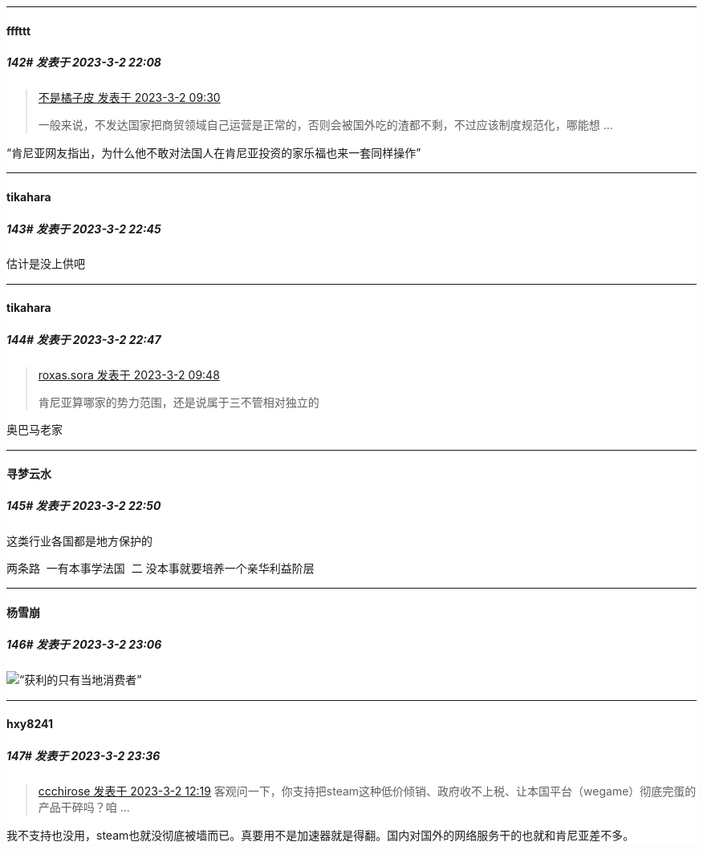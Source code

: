 
*****

####  fffttt  
##### 142#       发表于 2023-3-2 22:08

<blockquote><a href="httphttps://bbs.saraba1st.com/2b/forum.php?mod=redirect&amp;goto=findpost&amp;pid=59935147&amp;ptid=2122078" target="_blank">不是橘子皮 发表于 2023-3-2 09:30</a>

一般来说，不发达国家把商贸领域自己运营是正常的，否则会被国外吃的渣都不剩，不过应该制度规范化，哪能想 ...</blockquote>
“肯尼亚网友指出，为什么他不敢对法国人在肯尼亚投资的家乐福也来一套同样操作”


*****

####  tikahara  
##### 143#       发表于 2023-3-2 22:45

估计是没上供吧

*****

####  tikahara  
##### 144#       发表于 2023-3-2 22:47

<blockquote><a href="httphttps://bbs.saraba1st.com/2b/forum.php?mod=redirect&amp;goto=findpost&amp;pid=59935359&amp;ptid=2122078" target="_blank">roxas.sora 发表于 2023-3-2 09:48</a>

肯尼亚算哪家的势力范围，还是说属于三不管相对独立的</blockquote>
奥巴马老家

*****

####  寻梦云水  
##### 145#       发表于 2023-3-2 22:50

这类行业各国都是地方保护的

两条路  一有本事学法国  二 没本事就要培养一个亲华利益阶层


*****

####  杨雪崩  
##### 146#       发表于 2023-3-2 23:06

<img src="https://static.saraba1st.com/image/smiley/face2017/067.png" referrerpolicy="no-referrer">“获利的只有当地消费者”


*****

####  hxy8241  
##### 147#       发表于 2023-3-2 23:36

<blockquote><a href="httphttps://bbs.saraba1st.com/2b/forum.php?mod=redirect&amp;goto=findpost&amp;pid=59937479&amp;ptid=2122078" target="_blank">ccchirose 发表于 2023-3-2 12:19</a>
客观问一下，你支持把steam这种低价倾销、政府收不上税、让本国平台（wegame）彻底完蛋的产品干碎吗？咱 ...</blockquote>
我不支持也没用，steam也就没彻底被墙而已。真要用不是加速器就是得翻。国内对国外的网络服务干的也就和肯尼亚差不多。
